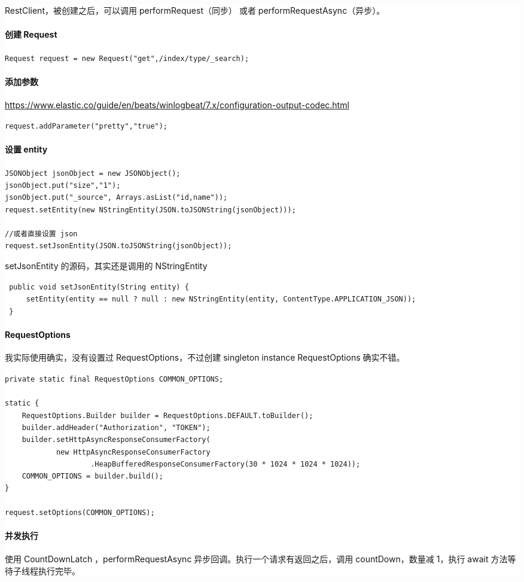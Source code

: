 RestClient，被创建之后，可以调用 performRequest（同步） 或者 performRequestAsync（异步）。

#### 创建 Request
```
Request request = new Request("get",/index/type/_search);
```

#### 添加参数

https://www.elastic.co/guide/en/beats/winlogbeat/7.x/configuration-output-codec.html

```
request.addParameter("pretty","true");
```

#### 设置 entity
```
JSONObject jsonObject = new JSONObject();
jsonObject.put("size","1");
jsonObject.put("_source", Arrays.asList("id,name"));
request.setEntity(new NStringEntity(JSON.toJSONString(jsonObject)));

//或者直接设置 json
request.setJsonEntity(JSON.toJSONString(jsonObject));
```

setJsonEntity 的源码，其实还是调用的 NStringEntity 

```
 public void setJsonEntity(String entity) {
     setEntity(entity == null ? null : new NStringEntity(entity, ContentType.APPLICATION_JSON));
 }
```

#### RequestOptions

我实际使用确实，没有设置过 RequestOptions，不过创建 singleton instance RequestOptions 确实不错。

```
private static final RequestOptions COMMON_OPTIONS;

static {
    RequestOptions.Builder builder = RequestOptions.DEFAULT.toBuilder();
    builder.addHeader("Authorization", "TOKEN");
    builder.setHttpAsyncResponseConsumerFactory(
            new HttpAsyncResponseConsumerFactory
                    .HeapBufferedResponseConsumerFactory(30 * 1024 * 1024 * 1024));
    COMMON_OPTIONS = builder.build();    
}

request.setOptions(COMMON_OPTIONS);
```

#### 并发执行

使用 CountDownLatch ，performRequestAsync 异步回调。执行一个请求有返回之后，调用 countDown，数量减 1，执行 await 方法等待子线程执行完毕。
